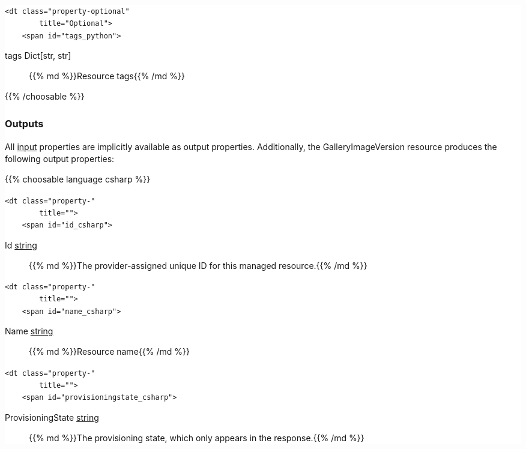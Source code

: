     <dt class="property-optional"
            title="Optional">
        <span id="tags_python">
<a href="#tags_python" style="color: inherit; text-decoration: inherit;">tags</a>
</span> 
        <span class="property-indicator"></span>
        <span class="property-type">Dict[str, str]</span>
    </dt>
    <dd>{{% md %}}Resource tags{{% /md %}}</dd>

</dl>
{{% /choosable %}}






### Outputs

All [input](#inputs) properties are implicitly available as output properties. Additionally, the GalleryImageVersion resource produces the following output properties:




{{% choosable language csharp %}}
<dl class="resources-properties">

    <dt class="property-"
            title="">
        <span id="id_csharp">
<a href="#id_csharp" style="color: inherit; text-decoration: inherit;">Id</a>
</span> 
        <span class="property-indicator"></span>
        <span class="property-type"><a href="https://docs.microsoft.com/en-us/dotnet/csharp/language-reference/builtin-types/built-in-types">string</a></span>
    </dt>
    <dd>{{% md %}}The provider-assigned unique ID for this managed resource.{{% /md %}}</dd>

    <dt class="property-"
            title="">
        <span id="name_csharp">
<a href="#name_csharp" style="color: inherit; text-decoration: inherit;">Name</a>
</span> 
        <span class="property-indicator"></span>
        <span class="property-type"><a href="https://docs.microsoft.com/en-us/dotnet/csharp/language-reference/builtin-types/built-in-types">string</a></span>
    </dt>
    <dd>{{% md %}}Resource name{{% /md %}}</dd>

    <dt class="property-"
            title="">
        <span id="provisioningstate_csharp">
<a href="#provisioningstate_csharp" style="color: inherit; text-decoration: inherit;">Provisioning<wbr>State</a>
</span> 
        <span class="property-indicator"></span>
        <span class="property-type"><a href="https://docs.microsoft.com/en-us/dotnet/csharp/language-reference/builtin-types/built-in-types">string</a></span>
    </dt>
    <dd>{{% md %}}The provisioning state, which only appears in the response.{{% /md %}}</dd>
